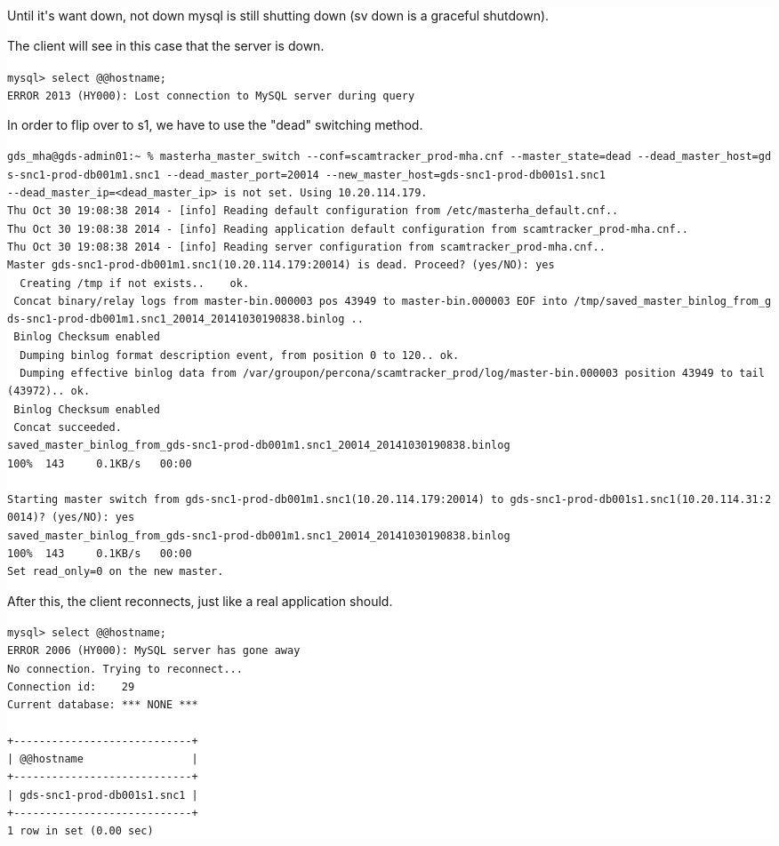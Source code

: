 Until it's want down, not down mysql is still shutting down (sv down is a graceful shutdown).

The client will see in this case that the server is down.

```
mysql> select @@hostname;
ERROR 2013 (HY000): Lost connection to MySQL server during query
```

In order to flip over to s1, we have to use the "dead" switching method.
```
gds_mha@gds-admin01:~ % masterha_master_switch --conf=scamtracker_prod-mha.cnf --master_state=dead --dead_master_host=gds-snc1-prod-db001m1.snc1 --dead_master_port=20014 --new_master_host=gds-snc1-prod-db001s1.snc1                                                                                                                  --dead_master_ip=<dead_master_ip> is not set. Using 10.20.114.179.
Thu Oct 30 19:08:38 2014 - [info] Reading default configuration from /etc/masterha_default.cnf..
Thu Oct 30 19:08:38 2014 - [info] Reading application default configuration from scamtracker_prod-mha.cnf..
Thu Oct 30 19:08:38 2014 - [info] Reading server configuration from scamtracker_prod-mha.cnf..
Master gds-snc1-prod-db001m1.snc1(10.20.114.179:20014) is dead. Proceed? (yes/NO): yes
  Creating /tmp if not exists..    ok.
 Concat binary/relay logs from master-bin.000003 pos 43949 to master-bin.000003 EOF into /tmp/saved_master_binlog_from_gds-snc1-prod-db001m1.snc1_20014_20141030190838.binlog ..
 Binlog Checksum enabled
  Dumping binlog format description event, from position 0 to 120.. ok.
  Dumping effective binlog data from /var/groupon/percona/scamtracker_prod/log/master-bin.000003 position 43949 to tail(43972).. ok.
 Binlog Checksum enabled
 Concat succeeded.
saved_master_binlog_from_gds-snc1-prod-db001m1.snc1_20014_20141030190838.binlog                                                   100%  143     0.1KB/s   00:00    

Starting master switch from gds-snc1-prod-db001m1.snc1(10.20.114.179:20014) to gds-snc1-prod-db001s1.snc1(10.20.114.31:20014)? (yes/NO): yes
saved_master_binlog_from_gds-snc1-prod-db001m1.snc1_20014_20141030190838.binlog                                                   100%  143     0.1KB/s   00:00    
Set read_only=0 on the new master.
```

After this, the client reconnects, just like a real application should.
```
mysql> select @@hostname;
ERROR 2006 (HY000): MySQL server has gone away
No connection. Trying to reconnect...
Connection id:    29
Current database: *** NONE ***

+----------------------------+
| @@hostname                 |
+----------------------------+
| gds-snc1-prod-db001s1.snc1 |
+----------------------------+
1 row in set (0.00 sec)
```
